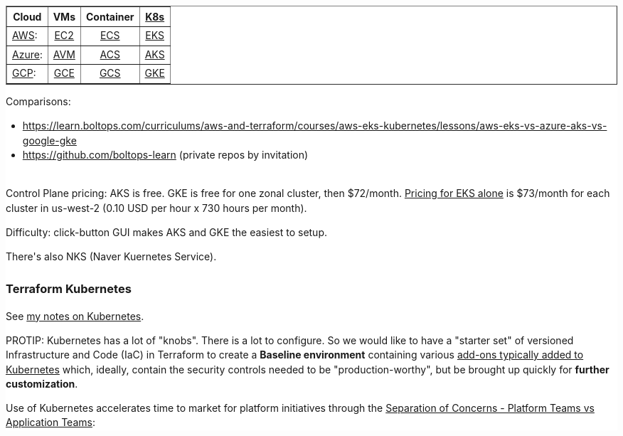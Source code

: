 <table border="1" cellpadding="4" cellspacing="0">
<tr><th> Cloud
   </th><th> VMs
   </th><th> Container
   </th><th> <a href="#Kubernetes">K8s</a>
   </th></tr>
<tr valign="top" align="center"><td align="left"> <a href="#AWS" title="Amazon Web Services">AWS</a>:
   </td><td> <a href="#EC2" title="Elastic Compute Cloud">EC2</a>
   </td><td> <a href="#ECS" title="Elastic Container Service">ECS</a>
   </td><td> <a href="#EKS" title="Elastic Kubernetes Service first GA June 2018">EKS</a>
   </td></tr>
<tr valign="top" align="center"><td align="left">  <a href="#Azure" title="Azure (by Microsoft)">Azure</a>:
   </td><td> <a href="#AVM" title="Azure Virtual Machines">AVM</a>
   </td><td> <a href="#ACS" title="Azure Container Service">ACS</a>
   </td><td> <a href="#AKS" title="Azure Kubernetes Service first GA June 2018">AKS</a>
   </td></tr>
<tr valign="top" align="center"><td align="left"> <a href="#GCP" title="Google Cloud Platform">GCP</a>:
   </td><td> <a href="#GCE" title="Google Cloud Engine">GCE</a>
   </td><td> <a href="#GCS" title="Google Container Service">GCS</a>
   </td><td> <a href="#GKE" title="Google Kubernetes Engine since 2015">GKE</a>
   </td></tr>
</table>

Comparisons:
   * https://learn.boltops.com/curriculums/aws-and-terraform/courses/aws-eks-kubernetes/lessons/aws-eks-vs-azure-aks-vs-google-gke
   * https://github.com/boltops-learn (private repos by invitation)
   <br /><br />

Control Plane pricing: AKS is free. GKE is free for one zonal cluster, then $72/month.
<a target="_blank" href="https://calculator.aws/#/addService/EKS">Pricing for EKS alone</a> is $73/month for each cluster in us-west-2 (0.10 USD per hour x 730 hours per month).


Difficulty: click-button GUI makes AKS and GKE the easiest to setup.

There's also NKS (Naver Kuernetes Service).

<a name="Kubernetes"></a>

### Terraform Kubernetes

See <a target="_blank" href="https://wilsonmar.github.io/kubernetes/">my notes on Kubernetes</a>.

PROTIP: Kubernetes has a lot of "knobs". There is a lot to configure.
So we would like to have a "starter set" of versioned Infrastructure and Code (IaC) in Terraform to create a <strong>Baseline environment</strong> containing various <a href="#add-ons">add-ons typically added to Kubernetes</a> which, ideally, contain the security controls needed to be "production-worthy", but be brought up quickly for <strong>further customization</strong>.


Use of Kubernetes accelerates time to market for platform initiatives through the <a target="_blank" href="https://catalog.workshops.aws/eks-blueprints-terraform/en-US/010-introduction/what-is-blueprint/benefits">Separation of Concerns - Platform Teams vs Application Teams</a>:
